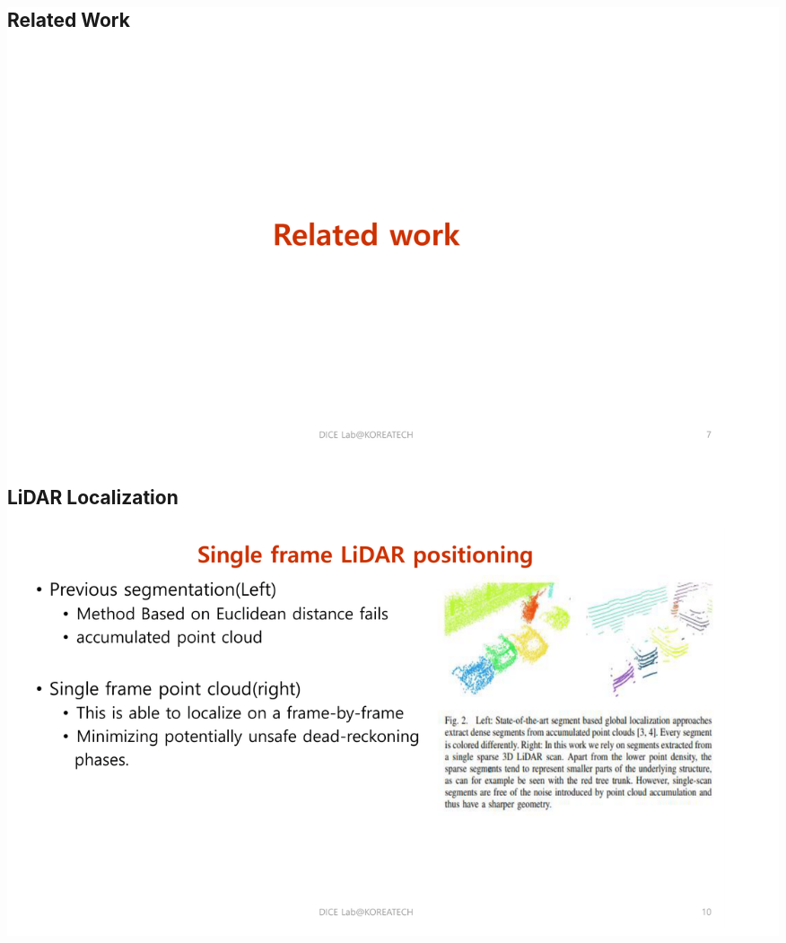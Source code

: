 ## **Related Work**
<img src="/assets/papers/OneShot Global Localization and Instant LiDAR_Visual Pose Estimation/7.png" width='800'>

## **LiDAR Localization**
<img src="/assets/papers/OneShot Global Localization and Instant LiDAR_Visual Pose Estimation/10.png" width='800'>